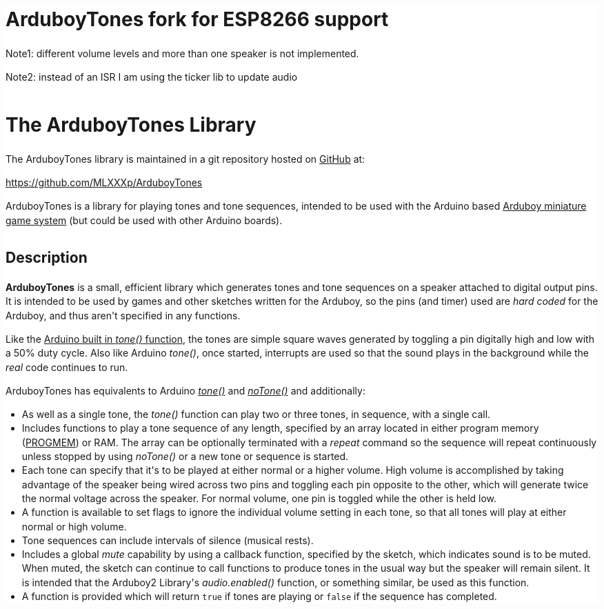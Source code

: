 # ArduboyTones fork for ESP8266 support

Note1: different volume levels and more than one speaker is not implemented.

Note2: instead of an ISR I am using the ticker lib to update audio

# The ArduboyTones Library

The ArduboyTones library is maintained in a git repository hosted on [GitHub](https://github.com/) at:

https://github.com/MLXXXp/ArduboyTones

ArduboyTones is a library for playing tones and tone sequences, intended to be used with the Arduino based [Arduboy miniature game system](https://www.arduboy.com/) (but could be used with other Arduino boards).

## Description

**ArduboyTones** is a small, efficient library which generates tones and tone sequences on a speaker attached to digital output pins. It is intended to be used by games and other sketches written for the Arduboy, so the pins (and timer) used are *hard coded* for the Arduboy, and thus aren't specified in any functions.

Like the [Arduino built in *tone()* function](https://www.arduino.cc/en/Reference/Tone), the tones are simple square waves generated by toggling a pin digitally high and low with a 50% duty cycle. Also like Arduino *tone()*, once started, interrupts are used so that the sound plays in the background while the *real* code continues to run.

ArduboyTones has equivalents to Arduino [*tone()*](https://www.arduino.cc/en/Reference/Tone) and [*noTone()*](https://www.arduino.cc/en/Reference/NoTone) and additionally:

- As well as a single tone, the *tone()* function can play two or three tones, in sequence, with a single call.
- Includes functions to play a tone sequence of any length, specified by an array located in either program memory ([PROGMEM](https://www.arduino.cc/en/Reference/PROGMEM)) or RAM. The array can be optionally terminated with a *repeat* command so the sequence will repeat continuously unless stopped by using *noTone()* or a new tone or sequence is started.
- Each tone can specify that it's to be played at either normal or a higher volume. High volume is accomplished by taking advantage of the speaker being wired across two pins and toggling each pin opposite to the other, which will generate twice the normal voltage across the speaker. For normal volume, one pin is toggled while the other is held low.
- A function is available to set flags to ignore the individual volume setting in each tone, so that all tones will play at either normal or high volume.
- Tone sequences can include intervals of silence (musical rests).
- Includes a global *mute* capability by using a callback function, specified by the sketch, which indicates sound is to be muted. When muted, the sketch can continue to call functions to produce tones in the usual way but the speaker will remain silent. It is intended that the Arduboy2 Library's *audio.enabled()* function, or something similar, be used as this function.
- A function is provided which will return `true` if tones are playing or `false` if the sequence has completed.
